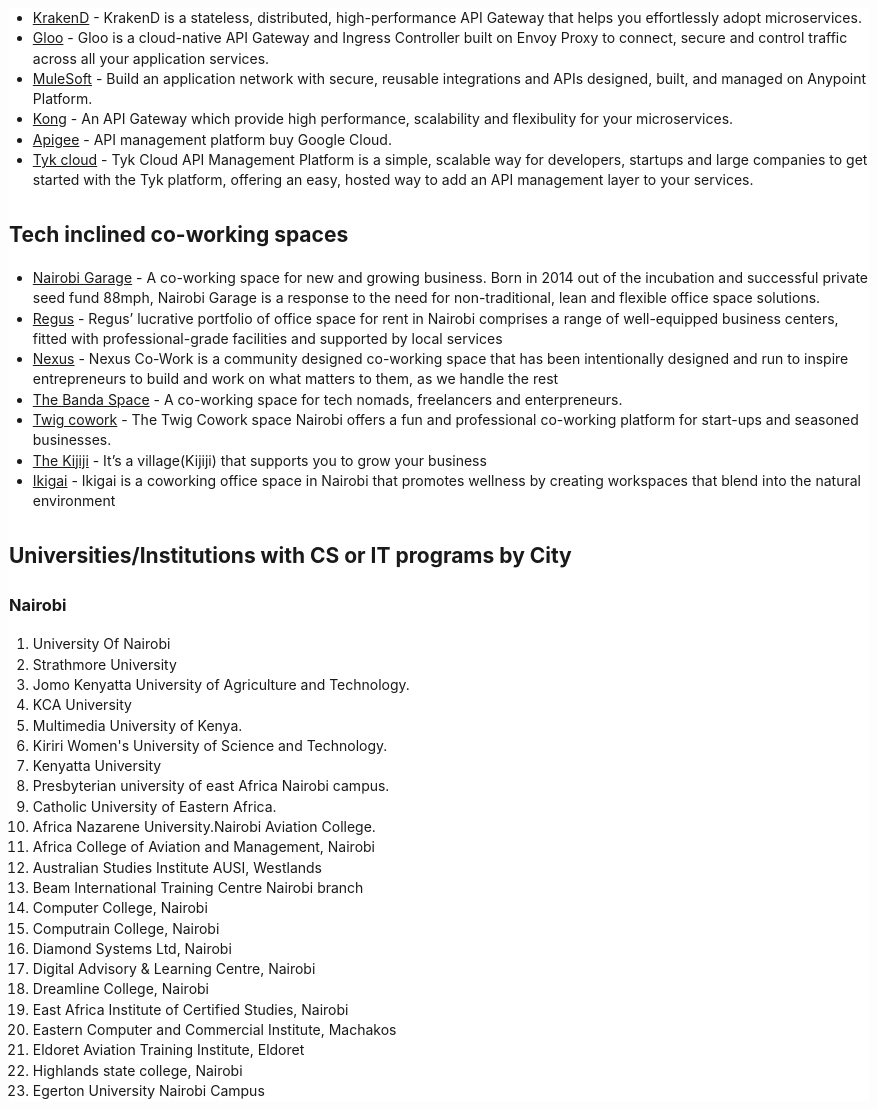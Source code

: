 - [KrakenD](https://www.krakend.io/) - KrakenD is a stateless, distributed, high-performance API Gateway that helps you effortlessly adopt microservices.
- [Gloo](https://www.solo.io/products/gloo/) - Gloo is a cloud-native API Gateway and Ingress Controller built on Envoy Proxy to connect, secure and control traffic across all your application services.
- [MuleSoft](https://www.mulesoft.com/) - Build an application network with secure, reusable integrations and APIs designed, built, and managed on Anypoint Platform.
- [Kong](https://konghq.com/) - An API Gateway which provide high performance, scalability and flexibulity for your microservices.
- [Apigee](https://cloud.google.com/apigee/) - API management platform buy Google Cloud.
- [Tyk cloud](https://tyk.io/docs/get-started/with-tyk-cloud/) - Tyk Cloud API Management Platform is a simple, scalable way for developers, startups and large companies to get started with the Tyk platform, offering an easy, hosted way to add an API management layer to your services.

## Tech inclined co-working spaces

- [Nairobi Garage](https://nairobigarage.com/) - A co-working space for new and growing business. Born in 2014 out of the incubation and successful private seed fund 88mph, Nairobi Garage is a response to the need for non-traditional, lean and flexible office space solutions.
- [Regus](https://www.regus.co.ke/) - Regus’ lucrative portfolio of office space for rent in Nairobi comprises a range of well-equipped business centers, fitted with professional-grade facilities and supported by local services
- [Nexus](http://www.nexuscowork.com/) - Nexus Co-Work is a community designed co-working space that has been intentionally designed and run to inspire entrepreneurs to build and work on what matters to them, as we handle the rest
- [The Banda Space](http://www.thebanda.co.ke/) - A co-working space for tech nomads, freelancers and enterpreneurs.
- [Twig cowork](https://twigcowork.com/) - The Twig Cowork space Nairobi offers a fun and professional co-working platform for start-ups and seasoned businesses.
- [The Kijiji](https://thekijiji.co.ke/) - It’s a village(Kijiji) that supports you to grow your business
- [Ikigai](www.ikigai.co.ke) - Ikigai is a coworking office space in Nairobi that promotes wellness by creating workspaces that blend into the natural environment

## Universities/Institutions with CS or IT programs by City

### Nairobi
1. University Of Nairobi
2. Strathmore University
3. Jomo Kenyatta University of Agriculture and Technology.
4. KCA University
5. Multimedia University of Kenya.
6. Kiriri Women's University of Science and Technology.
7. Kenyatta University
8. Presbyterian university of east Africa Nairobi campus.
9. Catholic University of Eastern Africa.
10. Africa Nazarene University.Nairobi Aviation College.
12. Africa College of Aviation and Management, Nairobi
13. Australian Studies Institute AUSI, Westlands
14. Beam International Training Centre Nairobi branch
15. Computer College, Nairobi
16. Computrain College, Nairobi
17. Diamond Systems Ltd, Nairobi
18. Digital Advisory & Learning Centre, Nairobi
19. Dreamline College, Nairobi
20. East Africa Institute of Certified Studies, Nairobi
21. Eastern Computer and Commercial Institute, Machakos
22. Eldoret Aviation Training Institute, Eldoret
23. Highlands state college, Nairobi
24. Egerton University Nairobi Campus
